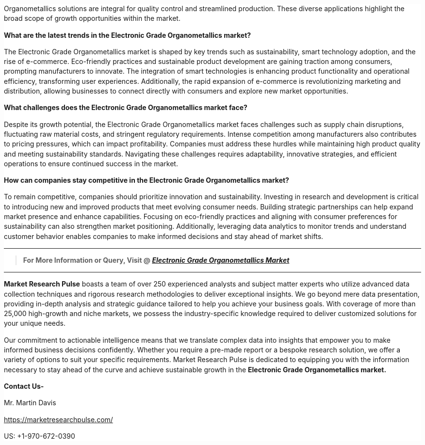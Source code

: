 Organometallics solutions are integral for quality control and streamlined production. These diverse applications highlight the broad scope of growth opportunities within the market.</p><p><strong>What are the latest trends in the Electronic Grade Organometallics market?</strong></p><p>The Electronic Grade Organometallics market is shaped by key trends such as sustainability, smart technology adoption, and the rise of e-commerce. Eco-friendly practices and sustainable product development are gaining traction among consumers, prompting manufacturers to innovate. The integration of smart technologies is enhancing product functionality and operational efficiency, transforming user experiences. Additionally, the rapid expansion of e-commerce is revolutionizing marketing and distribution, allowing businesses to connect directly with consumers and explore new market opportunities.</p><p><strong>What challenges does the Electronic Grade Organometallics market face?</strong></p><p>Despite its growth potential, the Electronic Grade Organometallics market faces challenges such as supply chain disruptions, fluctuating raw material costs, and stringent regulatory requirements. Intense competition among manufacturers also contributes to pricing pressures, which can impact profitability. Companies must address these hurdles while maintaining high product quality and meeting sustainability standards. Navigating these challenges requires adaptability, innovative strategies, and efficient operations to ensure continued success in the market.</p><p><strong>How can companies stay competitive in the Electronic Grade Organometallics market?</strong></p><p>To remain competitive, companies should prioritize innovation and sustainability. Investing in research and development is critical to introducing new and improved products that meet evolving consumer needs. Building strategic partnerships can help expand market presence and enhance capabilities. Focusing on eco-friendly practices and aligning with consumer preferences for sustainability can also strengthen market positioning. Additionally, leveraging data analytics to monitor trends and understand customer behavior enables companies to make informed decisions and stay ahead of market shifts.</p><hr /><blockquote><p><strong>For More Information or Query, Visit @&nbsp;<em><a href="https://marketresearchpulse.com/report/129034/electronic-grade-organometallics-market?utm_source=Linkedin&utm_medium=0115">Electronic Grade Organometallics Market</a></em></strong></p></blockquote><hr /><p><strong>Market Research Pulse</strong> boasts a team of over 250 experienced analysts and subject matter experts who utilize advanced data collection techniques and rigorous research methodologies to deliver exceptional insights. We go beyond mere data presentation, providing in-depth analysis and strategic guidance tailored to help you achieve your business goals. With coverage of more than 25,000 high-growth and niche markets, we possess the industry-specific knowledge required to deliver customized solutions for your unique needs.</p><p>Our commitment to actionable intelligence means that we translate complex data into insights that empower you to make informed business decisions confidently. Whether you require a pre-made report or a bespoke research solution, we offer a variety of options to suit your specific requirements. Market Research Pulse is dedicated to equipping you with the information necessary to stay ahead of the curve and achieve sustainable growth in the <strong>Electronic Grade Organometallics market.</strong></p><p><strong>Contact Us-</strong></p><p>Mr. Martin Davis</p><p>https://marketresearchpulse.com/</p><p>US: +1-970-672-0390</p>

